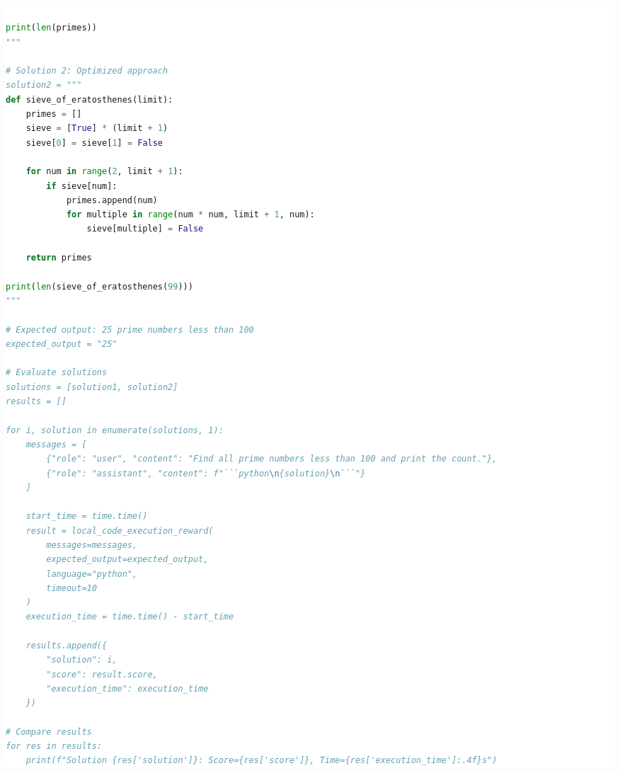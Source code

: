 ```python
        
print(len(primes))
"""

# Solution 2: Optimized approach
solution2 = """
def sieve_of_eratosthenes(limit):
    primes = []
    sieve = [True] * (limit + 1)
    sieve[0] = sieve[1] = False
    
    for num in range(2, limit + 1):
        if sieve[num]:
            primes.append(num)
            for multiple in range(num * num, limit + 1, num):
                sieve[multiple] = False
    
    return primes

print(len(sieve_of_eratosthenes(99)))
"""

# Expected output: 25 prime numbers less than 100
expected_output = "25"

# Evaluate solutions
solutions = [solution1, solution2]
results = []

for i, solution in enumerate(solutions, 1):
    messages = [
        {"role": "user", "content": "Find all prime numbers less than 100 and print the count."},
        {"role": "assistant", "content": f"```python\n{solution}\n```"}
    ]
    
    start_time = time.time()
    result = local_code_execution_reward(
        messages=messages,
        expected_output=expected_output,
        language="python",
        timeout=10
    )
    execution_time = time.time() - start_time
    
    results.append({
        "solution": i,
        "score": result.score,
        "execution_time": execution_time
    })

# Compare results
for res in results:
    print(f"Solution {res['solution']}: Score={res['score']}, Time={res['execution_time']:.4f}s")
```
